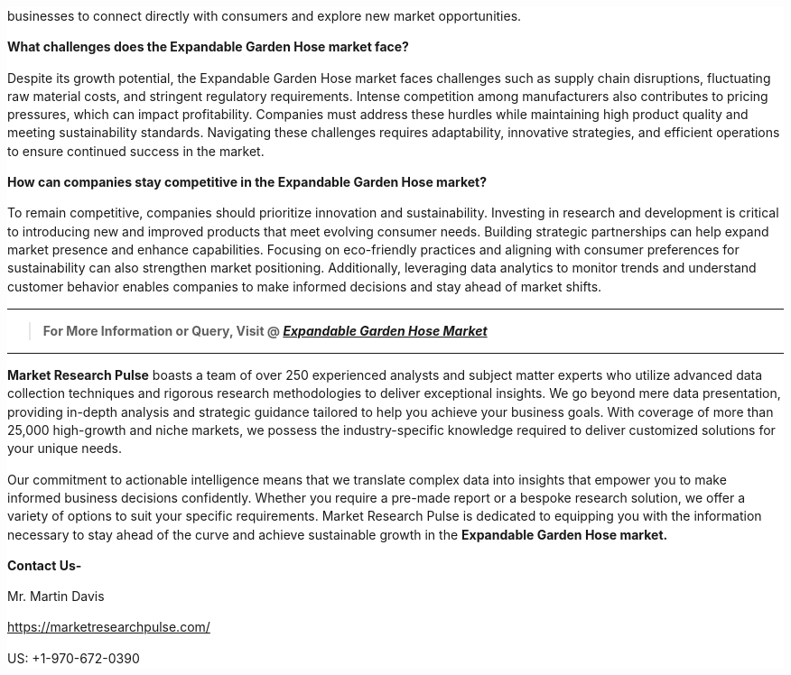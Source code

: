 businesses to connect directly with consumers and explore new market opportunities.</p><p><strong>What challenges does the Expandable Garden Hose market face?</strong></p><p>Despite its growth potential, the Expandable Garden Hose market faces challenges such as supply chain disruptions, fluctuating raw material costs, and stringent regulatory requirements. Intense competition among manufacturers also contributes to pricing pressures, which can impact profitability. Companies must address these hurdles while maintaining high product quality and meeting sustainability standards. Navigating these challenges requires adaptability, innovative strategies, and efficient operations to ensure continued success in the market.</p><p><strong>How can companies stay competitive in the Expandable Garden Hose market?</strong></p><p>To remain competitive, companies should prioritize innovation and sustainability. Investing in research and development is critical to introducing new and improved products that meet evolving consumer needs. Building strategic partnerships can help expand market presence and enhance capabilities. Focusing on eco-friendly practices and aligning with consumer preferences for sustainability can also strengthen market positioning. Additionally, leveraging data analytics to monitor trends and understand customer behavior enables companies to make informed decisions and stay ahead of market shifts.</p><hr /><blockquote><p><strong>For More Information or Query, Visit @&nbsp;<em><a href="https://marketresearchpulse.com/report/44398/expandable-garden-hose-market?utm_source=Linkedin&utm_medium=021">Expandable Garden Hose Market</a></em></strong></p></blockquote><hr /><p><strong>Market Research Pulse</strong> boasts a team of over 250 experienced analysts and subject matter experts who utilize advanced data collection techniques and rigorous research methodologies to deliver exceptional insights. We go beyond mere data presentation, providing in-depth analysis and strategic guidance tailored to help you achieve your business goals. With coverage of more than 25,000 high-growth and niche markets, we possess the industry-specific knowledge required to deliver customized solutions for your unique needs.</p><p>Our commitment to actionable intelligence means that we translate complex data into insights that empower you to make informed business decisions confidently. Whether you require a pre-made report or a bespoke research solution, we offer a variety of options to suit your specific requirements. Market Research Pulse is dedicated to equipping you with the information necessary to stay ahead of the curve and achieve sustainable growth in the <strong>Expandable Garden Hose market.</strong></p><p><strong>Contact Us-</strong></p><p>Mr. Martin Davis</p><p>https://marketresearchpulse.com/</p><p>US: +1-970-672-0390</p>
